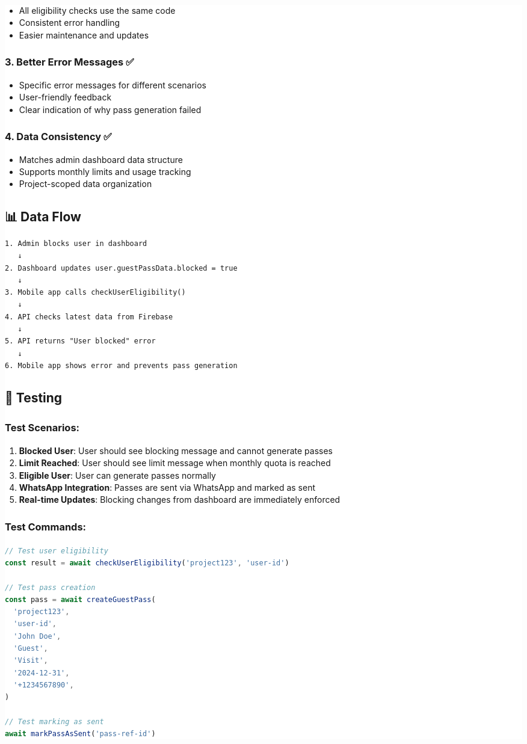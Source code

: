 - All eligibility checks use the same code
- Consistent error handling
- Easier maintenance and updates

### 3. **Better Error Messages** ✅

- Specific error messages for different scenarios
- User-friendly feedback
- Clear indication of why pass generation failed

### 4. **Data Consistency** ✅

- Matches admin dashboard data structure
- Supports monthly limits and usage tracking
- Project-scoped data organization

## 📊 Data Flow

```
1. Admin blocks user in dashboard
   ↓
2. Dashboard updates user.guestPassData.blocked = true
   ↓
3. Mobile app calls checkUserEligibility()
   ↓
4. API checks latest data from Firebase
   ↓
5. API returns "User blocked" error
   ↓
6. Mobile app shows error and prevents pass generation
```

## 🧪 Testing

### Test Scenarios:

1. **Blocked User**: User should see blocking message and cannot generate passes
2. **Limit Reached**: User should see limit message when monthly quota is reached
3. **Eligible User**: User can generate passes normally
4. **WhatsApp Integration**: Passes are sent via WhatsApp and marked as sent
5. **Real-time Updates**: Blocking changes from dashboard are immediately enforced

### Test Commands:

```javascript
// Test user eligibility
const result = await checkUserEligibility('project123', 'user-id')

// Test pass creation
const pass = await createGuestPass(
  'project123',
  'user-id',
  'John Doe',
  'Guest',
  'Visit',
  '2024-12-31',
  '+1234567890',
)

// Test marking as sent
await markPassAsSent('pass-ref-id')
```
